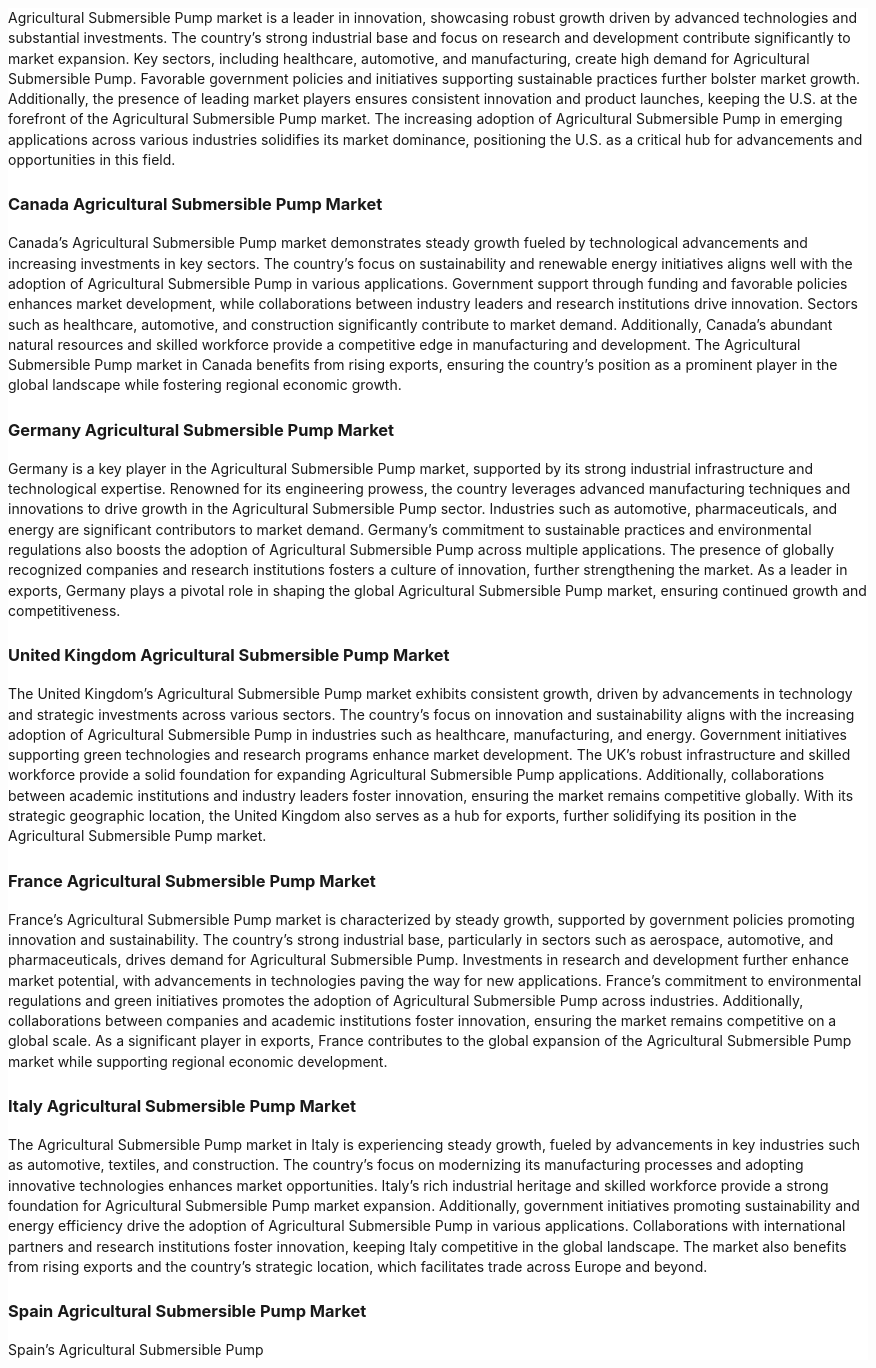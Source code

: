 Agricultural Submersible Pump market is a leader in innovation, showcasing robust growth driven by advanced technologies and substantial investments. The country&rsquo;s strong industrial base and focus on research and development contribute significantly to market expansion. Key sectors, including healthcare, automotive, and manufacturing, create high demand for Agricultural Submersible Pump. Favorable government policies and initiatives supporting sustainable practices further bolster market growth. Additionally, the presence of leading market players ensures consistent innovation and product launches, keeping the U.S. at the forefront of the Agricultural Submersible Pump market. The increasing adoption of Agricultural Submersible Pump in emerging applications across various industries solidifies its market dominance, positioning the U.S. as a critical hub for advancements and opportunities in this field.</p><h3>Canada Agricultural Submersible Pump Market</h3><p>Canada&rsquo;s Agricultural Submersible Pump market demonstrates steady growth fueled by technological advancements and increasing investments in key sectors. The country&rsquo;s focus on sustainability and renewable energy initiatives aligns well with the adoption of Agricultural Submersible Pump in various applications. Government support through funding and favorable policies enhances market development, while collaborations between industry leaders and research institutions drive innovation. Sectors such as healthcare, automotive, and construction significantly contribute to market demand. Additionally, Canada&rsquo;s abundant natural resources and skilled workforce provide a competitive edge in manufacturing and development. The Agricultural Submersible Pump market in Canada benefits from rising exports, ensuring the country&rsquo;s position as a prominent player in the global landscape while fostering regional economic growth.</p><h3>Germany Agricultural Submersible Pump Market</h3><p>Germany is a key player in the Agricultural Submersible Pump market, supported by its strong industrial infrastructure and technological expertise. Renowned for its engineering prowess, the country leverages advanced manufacturing techniques and innovations to drive growth in the Agricultural Submersible Pump sector. Industries such as automotive, pharmaceuticals, and energy are significant contributors to market demand. Germany&rsquo;s commitment to sustainable practices and environmental regulations also boosts the adoption of Agricultural Submersible Pump across multiple applications. The presence of globally recognized companies and research institutions fosters a culture of innovation, further strengthening the market. As a leader in exports, Germany plays a pivotal role in shaping the global Agricultural Submersible Pump market, ensuring continued growth and competitiveness.</p><h3>United Kingdom Agricultural Submersible Pump Market</h3><p>The United Kingdom&rsquo;s Agricultural Submersible Pump market exhibits consistent growth, driven by advancements in technology and strategic investments across various sectors. The country&rsquo;s focus on innovation and sustainability aligns with the increasing adoption of Agricultural Submersible Pump in industries such as healthcare, manufacturing, and energy. Government initiatives supporting green technologies and research programs enhance market development. The UK&rsquo;s robust infrastructure and skilled workforce provide a solid foundation for expanding Agricultural Submersible Pump applications. Additionally, collaborations between academic institutions and industry leaders foster innovation, ensuring the market remains competitive globally. With its strategic geographic location, the United Kingdom also serves as a hub for exports, further solidifying its position in the Agricultural Submersible Pump market.</p><h3>France Agricultural Submersible Pump Market</h3><p>France&rsquo;s Agricultural Submersible Pump market is characterized by steady growth, supported by government policies promoting innovation and sustainability. The country&rsquo;s strong industrial base, particularly in sectors such as aerospace, automotive, and pharmaceuticals, drives demand for Agricultural Submersible Pump. Investments in research and development further enhance market potential, with advancements in technologies paving the way for new applications. France&rsquo;s commitment to environmental regulations and green initiatives promotes the adoption of Agricultural Submersible Pump across industries. Additionally, collaborations between companies and academic institutions foster innovation, ensuring the market remains competitive on a global scale. As a significant player in exports, France contributes to the global expansion of the Agricultural Submersible Pump market while supporting regional economic development.</p><h3>Italy Agricultural Submersible Pump Market</h3><p>The Agricultural Submersible Pump market in Italy is experiencing steady growth, fueled by advancements in key industries such as automotive, textiles, and construction. The country&rsquo;s focus on modernizing its manufacturing processes and adopting innovative technologies enhances market opportunities. Italy&rsquo;s rich industrial heritage and skilled workforce provide a strong foundation for Agricultural Submersible Pump market expansion. Additionally, government initiatives promoting sustainability and energy efficiency drive the adoption of Agricultural Submersible Pump in various applications. Collaborations with international partners and research institutions foster innovation, keeping Italy competitive in the global landscape. The market also benefits from rising exports and the country&rsquo;s strategic location, which facilitates trade across Europe and beyond.</p><h3>Spain Agricultural Submersible Pump Market</h3><p>Spain&rsquo;s Agricultural Submersible Pump